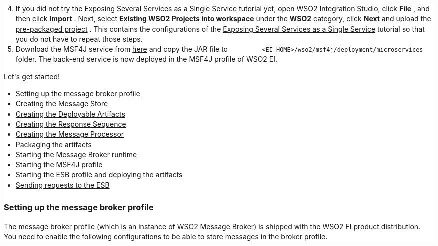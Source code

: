 
4.  If you did not try the [Exposing Several Services as a Single
    Service](_Exposing_Several_Services_as_a_Single_Service_) tutorial
    yet, open WSO2 Integration Studio, click **File** , and then click
    **Import** . Next, select **Existing WSO2 Projects into workspace**
    under the **WSO2** category, click **Next** and upload the
    [pre-packaged
    project](https://github.com/wso2-docs/WSO2_EI/blob/master/Integration-Tutorial-Artifacts/ExposingSeveralServicesTutorial.zip)
    . This contains the configurations of the [Exposing Several Services
    as a Single
    Service](_Exposing_Several_Services_as_a_Single_Service_)
    tutorial so that you do not have to repeat those steps.
5.  Download the MSF4J service from
    [here](https://github.com/wso2-docs/WSO2_EI/blob/master/Back-End-Service/Hospital-Service-2.0.0.jar)
    and copy the JAR file to
    `          <EI_HOME>/wso2/msf4j/deployment/microservices         `
    folder. The back-end service is now deployed in the MSF4J profile of
    WSO2 EI.


Let's get started!

-   [Setting up the message broker
    profile](#StoringandForwardingMessages-Settingupthemessagebrokerprofile)
-   [Creating the Message
    Store](#StoringandForwardingMessages-CreatingtheMessageStore)
-   [Creating the Deployable
    Artifacts](#StoringandForwardingMessages-CreatingtheDeployableArtifacts)
-   [Creating the Response
    Sequence](#StoringandForwardingMessages-#PaymentRequestProcessingSequenceCreatingtheResponseSequence)
-   [Creating the Message
    Processor](#StoringandForwardingMessages-CreatingtheMessageProcessor)
-   [Packaging the
    artifacts](#StoringandForwardingMessages-Packagingtheartifacts)
-   [Starting the Message Broker
    runtime](#StoringandForwardingMessages-StartingtheMessageBrokerruntime)
-   [Starting the MSF4J
    profile](#StoringandForwardingMessages-StartingtheMSF4Jprofile)
-   [Starting the ESB profile and deploying the
    artifacts](#StoringandForwardingMessages-StartingtheESBprofileanddeployingtheartifacts)
-   [Sending requests to the
    ESB](#StoringandForwardingMessages-SendingrequeststotheESB)

### Setting up the message broker profile

The message broker profile (which is an instance of WSO2 Message Broker)
is shipped with the WSO2 EI product distribution. You need to enable the
following configurations to be able to store messages in the broker
profile.
